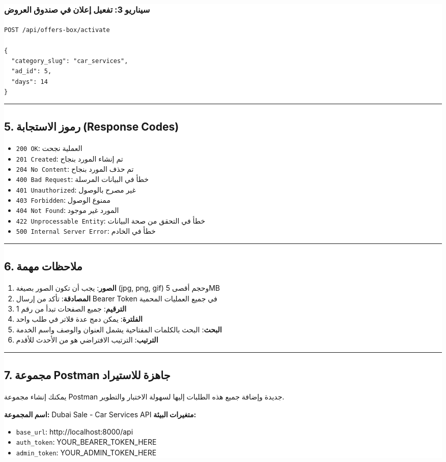 ### سيناريو 3: تفعيل إعلان في صندوق العروض
```
POST /api/offers-box/activate

{
  "category_slug": "car_services",
  "ad_id": 5,
  "days": 14
}
```

---

## 5. رموز الاستجابة (Response Codes)

- `200 OK`: العملية نجحت
- `201 Created`: تم إنشاء المورد بنجاح
- `204 No Content`: تم حذف المورد بنجاح
- `400 Bad Request`: خطأ في البيانات المرسلة
- `401 Unauthorized`: غير مصرح بالوصول
- `403 Forbidden`: ممنوع الوصول
- `404 Not Found`: المورد غير موجود
- `422 Unprocessable Entity`: خطأ في التحقق من صحة البيانات
- `500 Internal Server Error`: خطأ في الخادم

---

## 6. ملاحظات مهمة

1. **الصور**: يجب أن تكون الصور بصيغة (jpg, png, gif) وحجم أقصى 5MB
2. **المصادقة**: تأكد من إرسال Bearer Token في جميع العمليات المحمية
3. **الترقيم**: جميع الصفحات تبدأ من رقم 1
4. **الفلترة**: يمكن دمج عدة فلاتر في طلب واحد
5. **البحث**: البحث بالكلمات المفتاحية يشمل العنوان والوصف واسم الخدمة
6. **الترتيب**: الترتيب الافتراضي هو من الأحدث للأقدم

---

## 7. مجموعة Postman جاهزة للاستيراد

يمكنك إنشاء مجموعة Postman جديدة وإضافة جميع هذه الطلبات إليها لسهولة الاختبار والتطوير.

**اسم المجموعة:** Dubai Sale - Car Services API
**متغيرات البيئة:**
- `base_url`: http://localhost:8000/api
- `auth_token`: YOUR_BEARER_TOKEN_HERE
- `admin_token`: YOUR_ADMIN_TOKEN_HERE